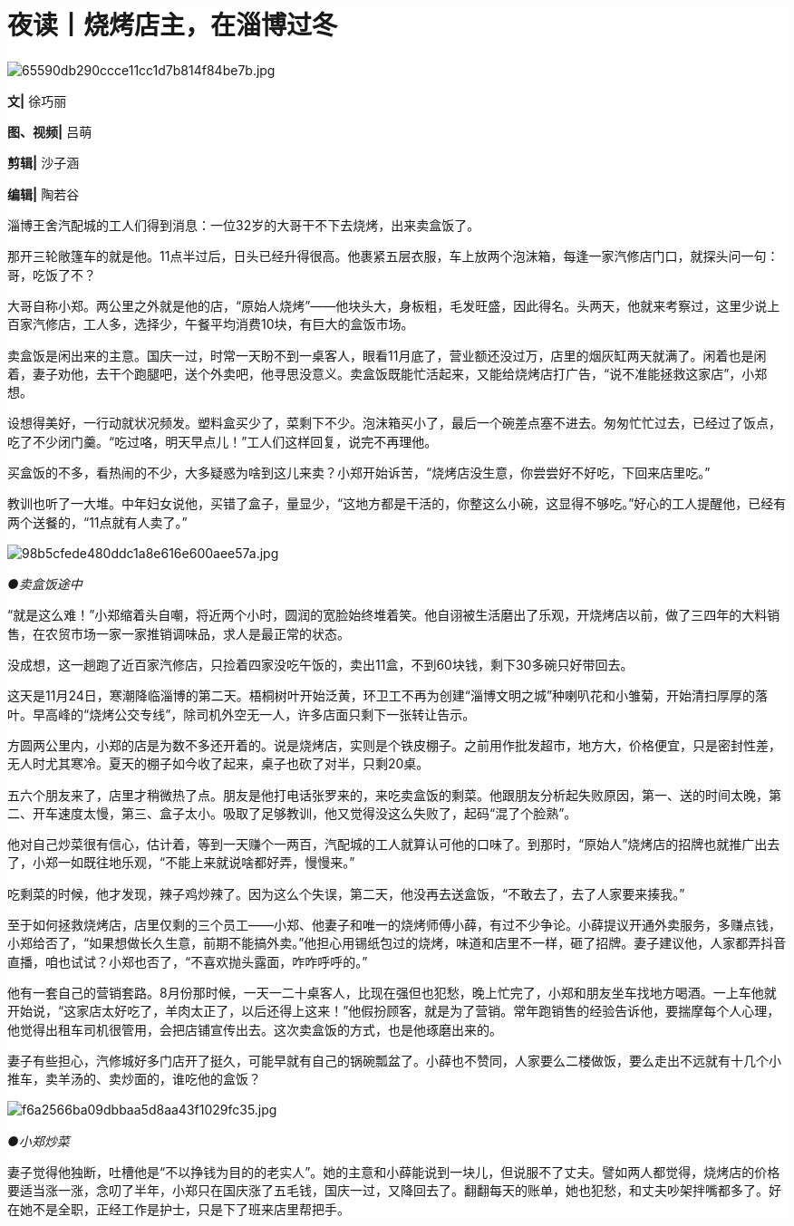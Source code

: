 # 夜读丨烧烤店主，在淄博过冬

![65590db290ccce11cc1d7b814f84be7b.jpg](https://raw.githubusercontent.com/qqhsx/qqnews_image/main/2024/01/03/夜读丨烧烤店主，在淄博过冬/65590db290ccce11cc1d7b814f84be7b.jpg)

**文|** 徐巧丽

**图、视频|** 吕萌

**剪辑|** 沙子涵

**编辑|** 陶若谷

淄博王舍汽配城的工人们得到消息：一位32岁的大哥干不下去烧烤，出来卖盒饭了。

那开三轮敞篷车的就是他。11点半过后，日头已经升得很高。他裹紧五层衣服，车上放两个泡沫箱，每逢一家汽修店门口，就探头问一句：哥，吃饭了不？

大哥自称小郑。两公里之外就是他的店，“原始人烧烤”——他块头大，身板粗，毛发旺盛，因此得名。头两天，他就来考察过，这里少说上百家汽修店，工人多，选择少，午餐平均消费10块，有巨大的盒饭市场。

卖盒饭是闲出来的主意。国庆一过，时常一天盼不到一桌客人，眼看11月底了，营业额还没过万，店里的烟灰缸两天就满了。闲着也是闲着，妻子劝他，去干个跑腿吧，送个外卖吧，他寻思没意义。卖盒饭既能忙活起来，又能给烧烤店打广告，“说不准能拯救这家店”，小郑想。

设想得美好，一行动就状况频发。塑料盒买少了，菜剩下不少。泡沫箱买小了，最后一个碗差点塞不进去。匆匆忙忙过去，已经过了饭点，吃了不少闭门羹。“吃过咯，明天早点儿！”工人们这样回复，说完不再理他。

买盒饭的不多，看热闹的不少，大多疑惑为啥到这儿来卖？小郑开始诉苦，“烧烤店没生意，你尝尝好不好吃，下回来店里吃。”

教训也听了一大堆。中年妇女说他，买错了盒子，量显少，“这地方都是干活的，你整这么小碗，这显得不够吃。”好心的工人提醒他，已经有两个送餐的，“11点就有人卖了。”

![98b5cfede480ddc1a8e616e600aee57a.jpg](https://raw.githubusercontent.com/qqhsx/qqnews_image/main/2024/01/03/夜读丨烧烤店主，在淄博过冬/98b5cfede480ddc1a8e616e600aee57a.jpg)

_●卖盒饭途中_

“就是这么难！”小郑缩着头自嘲，将近两个小时，圆润的宽脸始终堆着笑。他自诩被生活磨出了乐观，开烧烤店以前，做了三四年的大料销售，在农贸市场一家一家推销调味品，求人是最正常的状态。

没成想，这一趟跑了近百家汽修店，只捡着四家没吃午饭的，卖出11盒，不到60块钱，剩下30多碗只好带回去。

这天是11月24日，寒潮降临淄博的第二天。梧桐树叶开始泛黄，环卫工不再为创建“淄博文明之城”种喇叭花和小雏菊，开始清扫厚厚的落叶。早高峰的“烧烤公交专线”，除司机外空无一人，许多店面只剩下一张转让告示。

方圆两公里内，小郑的店是为数不多还开着的。说是烧烤店，实则是个铁皮棚子。之前用作批发超市，地方大，价格便宜，只是密封性差，无人时尤其寒冷。夏天的棚子如今收了起来，桌子也砍了对半，只剩20桌。

五六个朋友来了，店里才稍微热了点。朋友是他打电话张罗来的，来吃卖盒饭的剩菜。他跟朋友分析起失败原因，第一、送的时间太晚，第二、开车速度太慢，第三、盒子太小。吸取了足够教训，他又觉得没这么失败了，起码“混了个脸熟”。

他对自己炒菜很有信心，估计着，等到一天赚个一两百，汽配城的工人就算认可他的口味了。到那时，“原始人”烧烤店的招牌也就推广出去了，小郑一如既往地乐观，“不能上来就说啥都好弄，慢慢来。”

吃剩菜的时候，他才发现，辣子鸡炒辣了。因为这么个失误，第二天，他没再去送盒饭，“不敢去了，去了人家要来揍我。”

至于如何拯救烧烤店，店里仅剩的三个员工——小郑、他妻子和唯一的烧烤师傅小薛，有过不少争论。小薛提议开通外卖服务，多赚点钱，小郑给否了，“如果想做长久生意，前期不能搞外卖。”他担心用锡纸包过的烧烤，味道和店里不一样，砸了招牌。妻子建议他，人家都弄抖音直播，咱也试试？小郑也否了，“不喜欢抛头露面，咋咋呼呼的。”

他有一套自己的营销套路。8月份那时候，一天一二十桌客人，比现在强但也犯愁，晚上忙完了，小郑和朋友坐车找地方喝酒。一上车他就开始说，“这家店太好吃了，羊肉太正了，以后还得上这来！”他假扮顾客，就是为了营销。常年跑销售的经验告诉他，要揣摩每个人心理，他觉得出租车司机很管用，会把店铺宣传出去。这次卖盒饭的方式，也是他琢磨出来的。

妻子有些担心，汽修城好多门店开了挺久，可能早就有自己的锅碗瓢盆了。小薛也不赞同，人家要么二楼做饭，要么走出不远就有十几个小推车，卖羊汤的、卖炒面的，谁吃他的盒饭？

![f6a2566ba09dbbaa5d8aa43f1029fc35.jpg](https://raw.githubusercontent.com/qqhsx/qqnews_image/main/2024/01/03/夜读丨烧烤店主，在淄博过冬/f6a2566ba09dbbaa5d8aa43f1029fc35.jpg)

_●小郑炒菜_

妻子觉得他独断，吐槽他是“不以挣钱为目的的老实人”。她的主意和小薛能说到一块儿，但说服不了丈夫。譬如两人都觉得，烧烤店的价格要适当涨一涨，念叨了半年，小郑只在国庆涨了五毛钱，国庆一过，又降回去了。翻翻每天的账单，她也犯愁，和丈夫吵架拌嘴都多了。好在她不是全职，正经工作是护士，只是下了班来店里帮把手。
